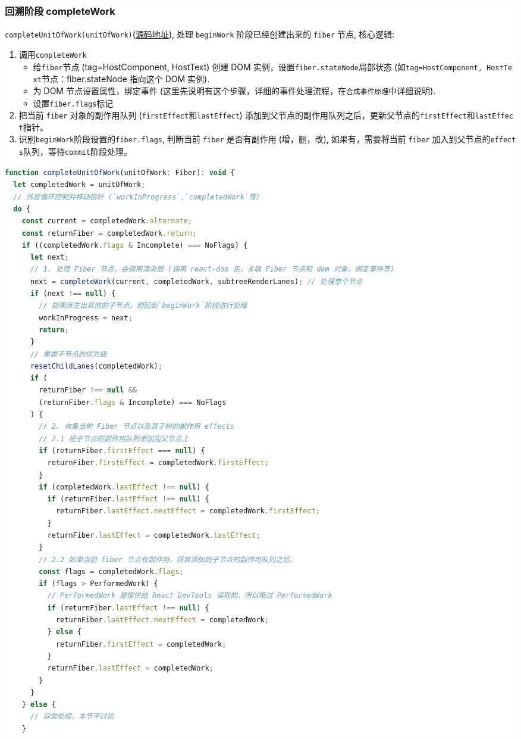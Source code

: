 ### 回溯阶段 completeWork

`completeUnitOfWork(unitOfWork)`([源码地址](https://github.com/facebook/react/blob/v17.0.2/packages/react-reconciler/src/ReactFiberWorkLoop.old.js#L1670-L1802)), 处理 `beginWork` 阶段已经创建出来的 `fiber` 节点, 核心逻辑:

1.  调用`completeWork`
    - 给`fiber`节点 (tag=HostComponent, HostText) 创建 DOM 实例，设置`fiber.stateNode`局部状态 (如`tag=HostComponent, HostText`节点：fiber.stateNode 指向这个 DOM 实例).
    - 为 DOM 节点设置属性，绑定事件 (这里先说明有这个步骤，详细的事件处理流程，在`合成事件原理`中详细说明).
    - 设置`fiber.flags`标记
2.  把当前 `fiber` 对象的副作用队列 (`firstEffect`和`lastEffect`) 添加到父节点的副作用队列之后，更新父节点的`firstEffect`和`lastEffect`指针。
3.  识别`beginWork`阶段设置的`fiber.flags`, 判断当前 `fiber` 是否有副作用 (增，删，改), 如果有，需要将当前 `fiber` 加入到父节点的`effects`队列，等待`commit`阶段处理。

```js
function completeUnitOfWork(unitOfWork: Fiber): void {
  let completedWork = unitOfWork;
  // 外层循环控制并移动指针 (`workInProgress`,`completedWork`等)
  do {
    const current = completedWork.alternate;
    const returnFiber = completedWork.return;
    if ((completedWork.flags & Incomplete) === NoFlags) {
      let next;
      // 1. 处理 Fiber 节点，会调用渲染器 (调用 react-dom 包，关联 Fiber 节点和 dom 对象，绑定事件等)
      next = completeWork(current, completedWork, subtreeRenderLanes); // 处理单个节点
      if (next !== null) {
        // 如果派生出其他的子节点，则回到`beginWork`阶段进行处理
        workInProgress = next;
        return;
      }
      // 重置子节点的优先级
      resetChildLanes(completedWork);
      if (
        returnFiber !== null &&
        (returnFiber.flags & Incomplete) === NoFlags
      ) {
        // 2. 收集当前 Fiber 节点以及其子树的副作用 effects
        // 2.1 把子节点的副作用队列添加到父节点上
        if (returnFiber.firstEffect === null) {
          returnFiber.firstEffect = completedWork.firstEffect;
        }
        if (completedWork.lastEffect !== null) {
          if (returnFiber.lastEffect !== null) {
            returnFiber.lastEffect.nextEffect = completedWork.firstEffect;
          }
          returnFiber.lastEffect = completedWork.lastEffect;
        }
        // 2.2 如果当前 fiber 节点有副作用，将其添加到子节点的副作用队列之后。
        const flags = completedWork.flags;
        if (flags > PerformedWork) {
          // PerformedWork 是提供给 React DevTools 读取的，所以略过 PerformedWork
          if (returnFiber.lastEffect !== null) {
            returnFiber.lastEffect.nextEffect = completedWork;
          } else {
            returnFiber.firstEffect = completedWork;
          }
          returnFiber.lastEffect = completedWork;
        }
      }
    } else {
      // 异常处理，本节不讨论
    }
```